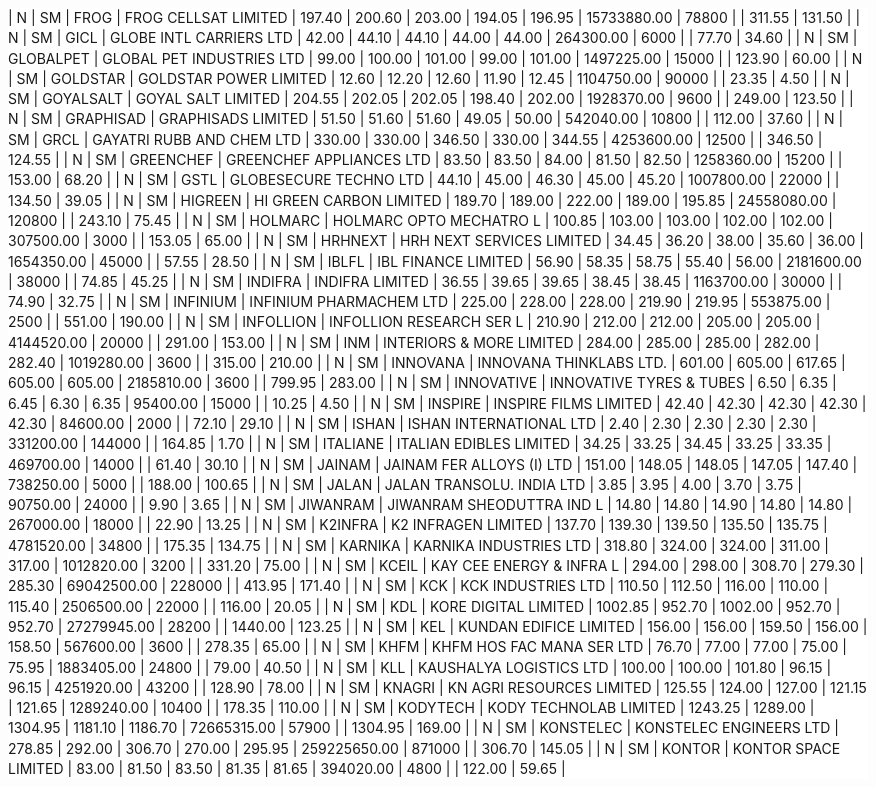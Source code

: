 | N | SM | FROG | FROG CELLSAT LIMITED | 197.40 | 200.60 | 203.00 | 194.05 | 196.95 | 15733880.00 | 78800 |  | 311.55 | 131.50 |
| N | SM | GICL | GLOBE INTL CARRIERS LTD | 42.00 | 44.10 | 44.10 | 44.00 | 44.00 | 264300.00 | 6000 |  | 77.70 | 34.60 |
| N | SM | GLOBALPET | GLOBAL PET INDUSTRIES LTD | 99.00 | 100.00 | 101.00 | 99.00 | 101.00 | 1497225.00 | 15000 |  | 123.90 | 60.00 |
| N | SM | GOLDSTAR | GOLDSTAR POWER LIMITED | 12.60 | 12.20 | 12.60 | 11.90 | 12.45 | 1104750.00 | 90000 |  | 23.35 | 4.50 |
| N | SM | GOYALSALT | GOYAL SALT LIMITED | 204.55 | 202.05 | 202.05 | 198.40 | 202.00 | 1928370.00 | 9600 |  | 249.00 | 123.50 |
| N | SM | GRAPHISAD | GRAPHISADS LIMITED | 51.50 | 51.60 | 51.60 | 49.05 | 50.00 | 542040.00 | 10800 |  | 112.00 | 37.60 |
| N | SM | GRCL | GAYATRI RUBB AND CHEM LTD | 330.00 | 330.00 | 346.50 | 330.00 | 344.55 | 4253600.00 | 12500 |  | 346.50 | 124.55 |
| N | SM | GREENCHEF | GREENCHEF APPLIANCES LTD | 83.50 | 83.50 | 84.00 | 81.50 | 82.50 | 1258360.00 | 15200 |  | 153.00 | 68.20 |
| N | SM | GSTL | GLOBESECURE TECHNO LTD | 44.10 | 45.00 | 46.30 | 45.00 | 45.20 | 1007800.00 | 22000 |  | 134.50 | 39.05 |
| N | SM | HIGREEN | HI GREEN CARBON LIMITED | 189.70 | 189.00 | 222.00 | 189.00 | 195.85 | 24558080.00 | 120800 |  | 243.10 | 75.45 |
| N | SM | HOLMARC | HOLMARC OPTO MECHATRO L | 100.85 | 103.00 | 103.00 | 102.00 | 102.00 | 307500.00 | 3000 |  | 153.05 | 65.00 |
| N | SM | HRHNEXT | HRH NEXT SERVICES LIMITED | 34.45 | 36.20 | 38.00 | 35.60 | 36.00 | 1654350.00 | 45000 |  | 57.55 | 28.50 |
| N | SM | IBLFL | IBL FINANCE LIMITED | 56.90 | 58.35 | 58.75 | 55.40 | 56.00 | 2181600.00 | 38000 |  | 74.85 | 45.25 |
| N | SM | INDIFRA | INDIFRA LIMITED | 36.55 | 39.65 | 39.65 | 38.45 | 38.45 | 1163700.00 | 30000 |  | 74.90 | 32.75 |
| N | SM | INFINIUM | INFINIUM PHARMACHEM LTD | 225.00 | 228.00 | 228.00 | 219.90 | 219.95 | 553875.00 | 2500 |  | 551.00 | 190.00 |
| N | SM | INFOLLION | INFOLLION RESEARCH SER L | 210.90 | 212.00 | 212.00 | 205.00 | 205.00 | 4144520.00 | 20000 |  | 291.00 | 153.00 |
| N | SM | INM | INTERIORS & MORE LIMITED | 284.00 | 285.00 | 285.00 | 282.00 | 282.40 | 1019280.00 | 3600 |  | 315.00 | 210.00 |
| N | SM | INNOVANA | INNOVANA THINKLABS LTD. | 601.00 | 605.00 | 617.65 | 605.00 | 605.00 | 2185810.00 | 3600 |  | 799.95 | 283.00 |
| N | SM | INNOVATIVE | INNOVATIVE TYRES & TUBES | 6.50 | 6.35 | 6.45 | 6.30 | 6.35 | 95400.00 | 15000 |  | 10.25 | 4.50 |
| N | SM | INSPIRE | INSPIRE FILMS LIMITED | 42.40 | 42.30 | 42.30 | 42.30 | 42.30 | 84600.00 | 2000 |  | 72.10 | 29.10 |
| N | SM | ISHAN | ISHAN INTERNATIONAL LTD | 2.40 | 2.30 | 2.30 | 2.30 | 2.30 | 331200.00 | 144000 |  | 164.85 | 1.70 |
| N | SM | ITALIANE | ITALIAN EDIBLES LIMITED | 34.25 | 33.25 | 34.45 | 33.25 | 33.35 | 469700.00 | 14000 |  | 61.40 | 30.10 |
| N | SM | JAINAM | JAINAM FER ALLOYS (I) LTD | 151.00 | 148.05 | 148.05 | 147.05 | 147.40 | 738250.00 | 5000 |  | 188.00 | 100.65 |
| N | SM | JALAN | JALAN TRANSOLU. INDIA LTD | 3.85 | 3.95 | 4.00 | 3.70 | 3.75 | 90750.00 | 24000 |  | 9.90 | 3.65 |
| N | SM | JIWANRAM | JIWANRAM SHEODUTTRA IND L | 14.80 | 14.80 | 14.90 | 14.80 | 14.80 | 267000.00 | 18000 |  | 22.90 | 13.25 |
| N | SM | K2INFRA | K2 INFRAGEN LIMITED | 137.70 | 139.30 | 139.50 | 135.50 | 135.75 | 4781520.00 | 34800 |  | 175.35 | 134.75 |
| N | SM | KARNIKA | KARNIKA INDUSTRIES LTD | 318.80 | 324.00 | 324.00 | 311.00 | 317.00 | 1012820.00 | 3200 |  | 331.20 | 75.00 |
| N | SM | KCEIL | KAY CEE ENERGY & INFRA L | 294.00 | 298.00 | 308.70 | 279.30 | 285.30 | 69042500.00 | 228000 |  | 413.95 | 171.40 |
| N | SM | KCK | KCK INDUSTRIES LTD | 110.50 | 112.50 | 116.00 | 110.00 | 115.40 | 2506500.00 | 22000 |  | 116.00 | 20.05 |
| N | SM | KDL | KORE DIGITAL LIMITED | 1002.85 | 952.70 | 1002.00 | 952.70 | 952.70 | 27279945.00 | 28200 |  | 1440.00 | 123.25 |
| N | SM | KEL | KUNDAN EDIFICE LIMITED | 156.00 | 156.00 | 159.50 | 156.00 | 158.50 | 567600.00 | 3600 |  | 278.35 | 65.00 |
| N | SM | KHFM | KHFM HOS FAC MANA SER LTD | 76.70 | 77.00 | 77.00 | 75.00 | 75.95 | 1883405.00 | 24800 |  | 79.00 | 40.50 |
| N | SM | KLL | KAUSHALYA LOGISTICS LTD | 100.00 | 100.00 | 101.80 | 96.15 | 96.15 | 4251920.00 | 43200 |  | 128.90 | 78.00 |
| N | SM | KNAGRI | KN AGRI RESOURCES LIMITED | 125.55 | 124.00 | 127.00 | 121.15 | 121.65 | 1289240.00 | 10400 |  | 178.35 | 110.00 |
| N | SM | KODYTECH | KODY TECHNOLAB LIMITED | 1243.25 | 1289.00 | 1304.95 | 1181.10 | 1186.70 | 72665315.00 | 57900 |  | 1304.95 | 169.00 |
| N | SM | KONSTELEC | KONSTELEC ENGINEERS LTD | 278.85 | 292.00 | 306.70 | 270.00 | 295.95 | 259225650.00 | 871000 |  | 306.70 | 145.05 |
| N | SM | KONTOR | KONTOR SPACE LIMITED | 83.00 | 81.50 | 83.50 | 81.35 | 81.65 | 394020.00 | 4800 |  | 122.00 | 59.65 |